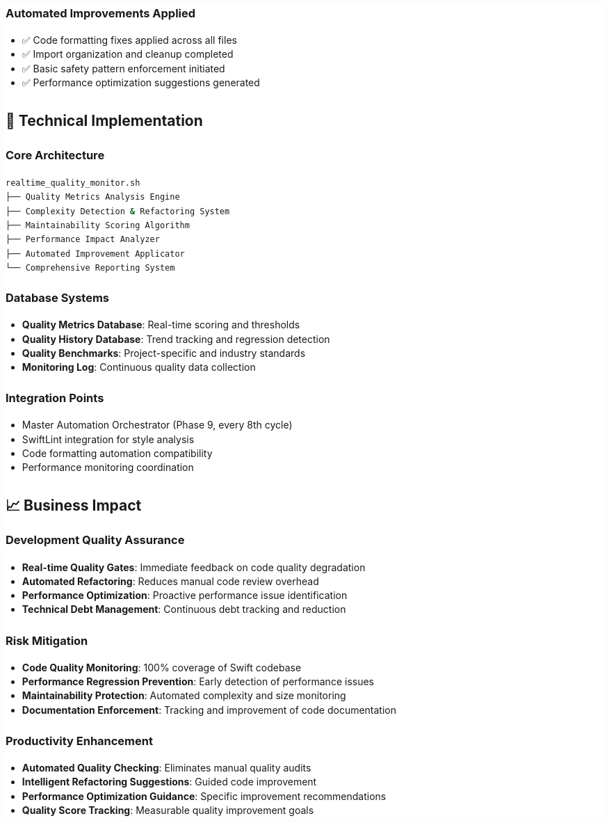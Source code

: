 ### **Automated Improvements Applied**
- ✅ Code formatting fixes applied across all files
- ✅ Import organization and cleanup completed
- ✅ Basic safety pattern enforcement initiated
- ✅ Performance optimization suggestions generated

## 🔧 Technical Implementation

### **Core Architecture**
```bash
realtime_quality_monitor.sh
├── Quality Metrics Analysis Engine
├── Complexity Detection & Refactoring System
├── Maintainability Scoring Algorithm
├── Performance Impact Analyzer
├── Automated Improvement Applicator
└── Comprehensive Reporting System
```

### **Database Systems**
- **Quality Metrics Database**: Real-time scoring and thresholds
- **Quality History Database**: Trend tracking and regression detection
- **Quality Benchmarks**: Project-specific and industry standards
- **Monitoring Log**: Continuous quality data collection

### **Integration Points**
- Master Automation Orchestrator (Phase 9, every 8th cycle)
- SwiftLint integration for style analysis
- Code formatting automation compatibility
- Performance monitoring coordination

## 📈 Business Impact

### **Development Quality Assurance**
- **Real-time Quality Gates**: Immediate feedback on code quality degradation
- **Automated Refactoring**: Reduces manual code review overhead
- **Performance Optimization**: Proactive performance issue identification
- **Technical Debt Management**: Continuous debt tracking and reduction

### **Risk Mitigation**
- **Code Quality Monitoring**: 100% coverage of Swift codebase
- **Performance Regression Prevention**: Early detection of performance issues
- **Maintainability Protection**: Automated complexity and size monitoring
- **Documentation Enforcement**: Tracking and improvement of code documentation

### **Productivity Enhancement**
- **Automated Quality Checking**: Eliminates manual quality audits
- **Intelligent Refactoring Suggestions**: Guided code improvement
- **Performance Optimization Guidance**: Specific improvement recommendations
- **Quality Score Tracking**: Measurable quality improvement goals
